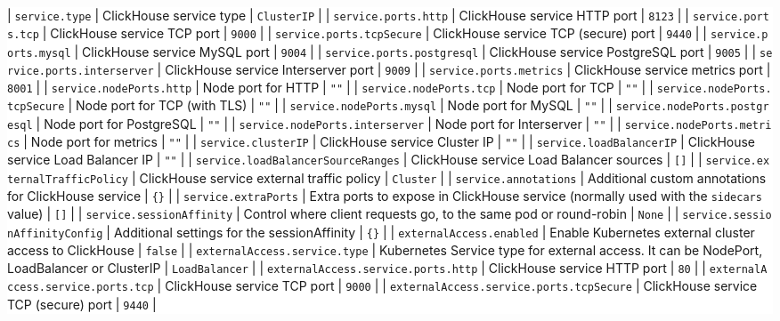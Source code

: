 | `service.type`                                    | ClickHouse service type                                                                                                          | `ClusterIP`              |
| `service.ports.http`                              | ClickHouse service HTTP port                                                                                                     | `8123`                   |
| `service.ports.tcp`                               | ClickHouse service TCP port                                                                                                      | `9000`                   |
| `service.ports.tcpSecure`                         | ClickHouse service TCP (secure) port                                                                                             | `9440`                   |
| `service.ports.mysql`                             | ClickHouse service MySQL port                                                                                                    | `9004`                   |
| `service.ports.postgresql`                        | ClickHouse service PostgreSQL port                                                                                               | `9005`                   |
| `service.ports.interserver`                       | ClickHouse service Interserver port                                                                                              | `9009`                   |
| `service.ports.metrics`                           | ClickHouse service metrics port                                                                                                  | `8001`                   |
| `service.nodePorts.http`                          | Node port for HTTP                                                                                                               | `""`                     |
| `service.nodePorts.tcp`                           | Node port for TCP                                                                                                                | `""`                     |
| `service.nodePorts.tcpSecure`                     | Node port for TCP (with TLS)                                                                                                     | `""`                     |
| `service.nodePorts.mysql`                         | Node port for MySQL                                                                                                              | `""`                     |
| `service.nodePorts.postgresql`                    | Node port for PostgreSQL                                                                                                         | `""`                     |
| `service.nodePorts.interserver`                   | Node port for Interserver                                                                                                        | `""`                     |
| `service.nodePorts.metrics`                       | Node port for metrics                                                                                                            | `""`                     |
| `service.clusterIP`                               | ClickHouse service Cluster IP                                                                                                    | `""`                     |
| `service.loadBalancerIP`                          | ClickHouse service Load Balancer IP                                                                                              | `""`                     |
| `service.loadBalancerSourceRanges`                | ClickHouse service Load Balancer sources                                                                                         | `[]`                     |
| `service.externalTrafficPolicy`                   | ClickHouse service external traffic policy                                                                                       | `Cluster`                |
| `service.annotations`                             | Additional custom annotations for ClickHouse service                                                                             | `{}`                     |
| `service.extraPorts`                              | Extra ports to expose in ClickHouse service (normally used with the `sidecars` value)                                            | `[]`                     |
| `service.sessionAffinity`                         | Control where client requests go, to the same pod or round-robin                                                                 | `None`                   |
| `service.sessionAffinityConfig`                   | Additional settings for the sessionAffinity                                                                                      | `{}`                     |
| `externalAccess.enabled`                          | Enable Kubernetes external cluster access to ClickHouse                                                                          | `false`                  |
| `externalAccess.service.type`                     | Kubernetes Service type for external access. It can be NodePort, LoadBalancer or ClusterIP                                       | `LoadBalancer`           |
| `externalAccess.service.ports.http`               | ClickHouse service HTTP port                                                                                                     | `80`                     |
| `externalAccess.service.ports.tcp`                | ClickHouse service TCP port                                                                                                      | `9000`                   |
| `externalAccess.service.ports.tcpSecure`          | ClickHouse service TCP (secure) port                                                                                             | `9440`                   |